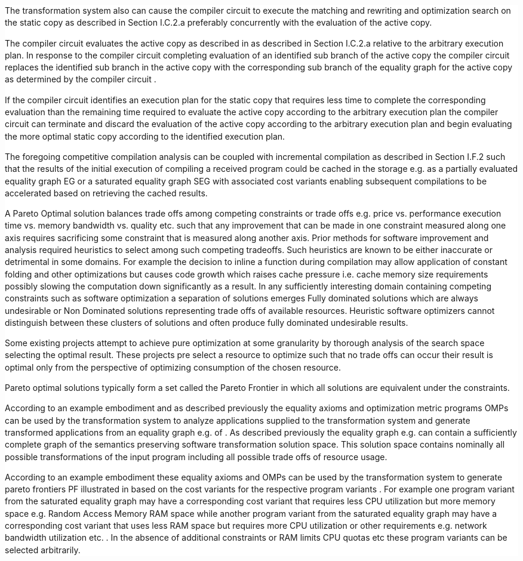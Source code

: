 The transformation system also can cause the compiler circuit to execute the matching and rewriting and optimization search on the static copy as described in Section I.C.2.a preferably concurrently with the evaluation of the active copy.

The compiler circuit evaluates the active copy as described in as described in Section I.C.2.a relative to the arbitrary execution plan. In response to the compiler circuit completing evaluation of an identified sub branch of the active copy the compiler circuit replaces the identified sub branch in the active copy with the corresponding sub branch of the equality graph for the active copy as determined by the compiler circuit .

If the compiler circuit identifies an execution plan for the static copy that requires less time to complete the corresponding evaluation than the remaining time required to evaluate the active copy according to the arbitrary execution plan the compiler circuit can terminate and discard the evaluation of the active copy according to the arbitrary execution plan and begin evaluating the more optimal static copy according to the identified execution plan.

The foregoing competitive compilation analysis can be coupled with incremental compilation as described in Section I.F.2 such that the results of the initial execution of compiling a received program could be cached in the storage e.g. as a partially evaluated equality graph EG or a saturated equality graph SEG with associated cost variants enabling subsequent compilations to be accelerated based on retrieving the cached results.

A Pareto Optimal solution balances trade offs among competing constraints or trade offs e.g. price vs. performance execution time vs. memory bandwidth vs. quality etc. such that any improvement that can be made in one constraint measured along one axis requires sacrificing some constraint that is measured along another axis. Prior methods for software improvement and analysis required heuristics to select among such competing tradeoffs. Such heuristics are known to be either inaccurate or detrimental in some domains. For example the decision to inline a function during compilation may allow application of constant folding and other optimizations but causes code growth which raises cache pressure i.e. cache memory size requirements possibly slowing the computation down significantly as a result. In any sufficiently interesting domain containing competing constraints such as software optimization a separation of solutions emerges Fully dominated solutions which are always undesirable or Non Dominated solutions representing trade offs of available resources. Heuristic software optimizers cannot distinguish between these clusters of solutions and often produce fully dominated undesirable results.

Some existing projects attempt to achieve pure optimization at some granularity by thorough analysis of the search space selecting the optimal result. These projects pre select a resource to optimize such that no trade offs can occur their result is optimal only from the perspective of optimizing consumption of the chosen resource.

Pareto optimal solutions typically form a set called the Pareto Frontier in which all solutions are equivalent under the constraints.

According to an example embodiment and as described previously the equality axioms and optimization metric programs OMPs can be used by the transformation system to analyze applications supplied to the transformation system and generate transformed applications from an equality graph e.g. of . As described previously the equality graph e.g. can contain a sufficiently complete graph of the semantics preserving software transformation solution space. This solution space contains nominally all possible transformations of the input program including all possible trade offs of resource usage.

According to an example embodiment these equality axioms and OMPs can be used by the transformation system to generate pareto frontiers PF illustrated in based on the cost variants for the respective program variants . For example one program variant from the saturated equality graph may have a corresponding cost variant that requires less CPU utilization but more memory space e.g. Random Access Memory RAM space while another program variant from the saturated equality graph may have a corresponding cost variant that uses less RAM space but requires more CPU utilization or other requirements e.g. network bandwidth utilization etc. . In the absence of additional constraints or RAM limits CPU quotas etc these program variants can be selected arbitrarily.
